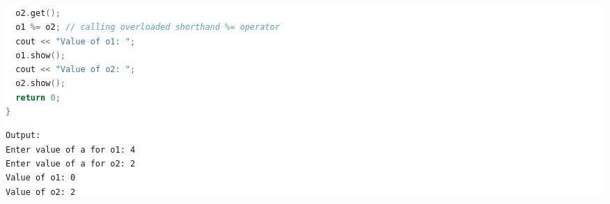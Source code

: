 ```cpp
  o2.get();
  o1 %= o2; // calling overloaded shorthand %= operator
  cout << "Value of o1: ";
  o1.show();
  cout << "Value of o2: ";
  o2.show();
  return 0;
}
```

```
Output:
Enter value of a for o1: 4
Enter value of a for o2: 2
Value of o1: 0
Value of o2: 2
```
